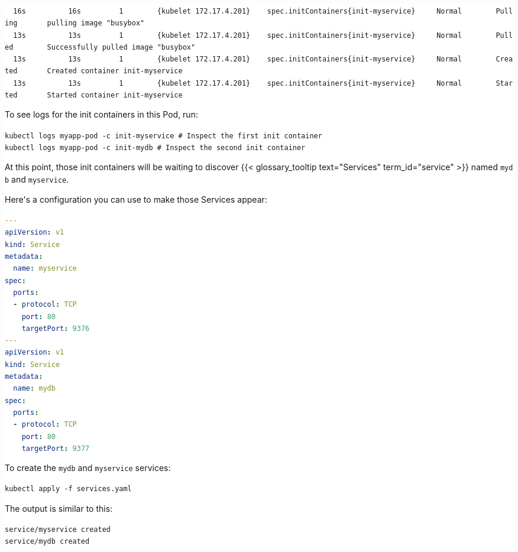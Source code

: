```
  16s          16s         1        {kubelet 172.17.4.201}    spec.initContainers{init-myservice}     Normal        Pulling       pulling image "busybox"
  13s          13s         1        {kubelet 172.17.4.201}    spec.initContainers{init-myservice}     Normal        Pulled        Successfully pulled image "busybox"
  13s          13s         1        {kubelet 172.17.4.201}    spec.initContainers{init-myservice}     Normal        Created       Created container init-myservice
  13s          13s         1        {kubelet 172.17.4.201}    spec.initContainers{init-myservice}     Normal        Started       Started container init-myservice
```

To see logs for the init containers in this Pod, run:

```shell
kubectl logs myapp-pod -c init-myservice # Inspect the first init container
kubectl logs myapp-pod -c init-mydb # Inspect the second init container
```

At this point, those init containers will be waiting to discover {{< glossary_tooltip text="Services" term_id="service" >}} named `mydb` and `myservice`.

Here's a configuration you can use to make those Services appear:

```yaml
---
apiVersion: v1
kind: Service
metadata:
  name: myservice
spec:
  ports:
  - protocol: TCP
    port: 80
    targetPort: 9376
---
apiVersion: v1
kind: Service
metadata:
  name: mydb
spec:
  ports:
  - protocol: TCP
    port: 80
    targetPort: 9377
```

To create the `mydb` and `myservice` services:

```shell
kubectl apply -f services.yaml
```

The output is similar to this:

```
service/myservice created
service/mydb created
```
